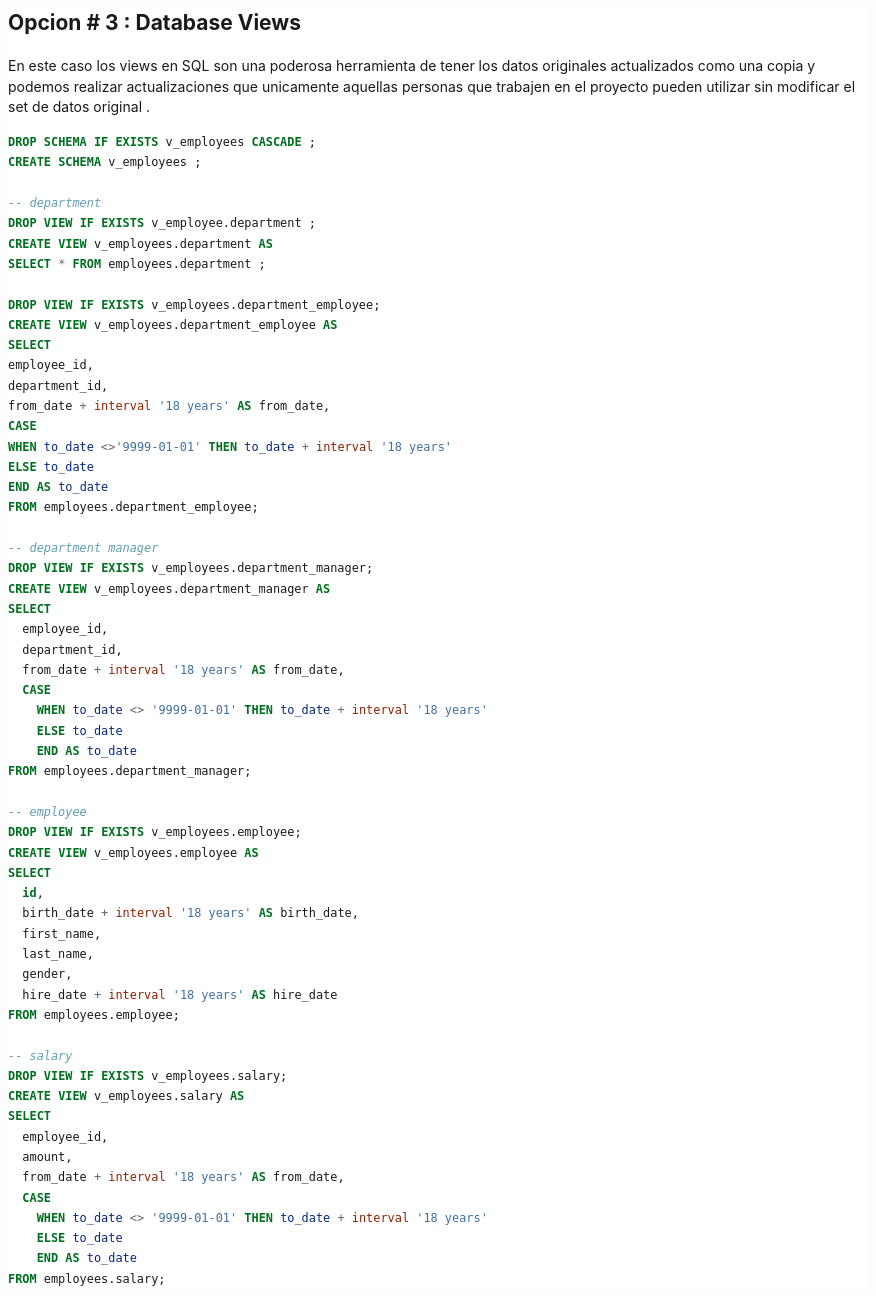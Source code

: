 ## Opcion # 3 : Database Views 
En este caso los views en SQL son una poderosa herramienta de tener los datos originales actualizados como una copia y podemos realizar actualizaciones  que unicamente aquellas personas que trabajen en el proyecto pueden utilizar sin modificar el set de datos original . 

```SQL 
DROP SCHEMA IF EXISTS v_employees CASCADE ;
CREATE SCHEMA v_employees ;

-- department 
DROP VIEW IF EXISTS v_employee.department ;
CREATE VIEW v_employees.department AS 
SELECT * FROM employees.department ;

DROP VIEW IF EXISTS v_employees.department_employee;
CREATE VIEW v_employees.department_employee AS 
SELECT 
employee_id,
department_id,
from_date + interval '18 years' AS from_date,
CASE 
WHEN to_date <>'9999-01-01' THEN to_date + interval '18 years'
ELSE to_date
END AS to_date
FROM employees.department_employee;

-- department manager
DROP VIEW IF EXISTS v_employees.department_manager;
CREATE VIEW v_employees.department_manager AS
SELECT
  employee_id,
  department_id,
  from_date + interval '18 years' AS from_date,
  CASE
    WHEN to_date <> '9999-01-01' THEN to_date + interval '18 years'
    ELSE to_date
    END AS to_date
FROM employees.department_manager;

-- employee
DROP VIEW IF EXISTS v_employees.employee;
CREATE VIEW v_employees.employee AS
SELECT
  id,
  birth_date + interval '18 years' AS birth_date,
  first_name,
  last_name,
  gender,
  hire_date + interval '18 years' AS hire_date
FROM employees.employee;

-- salary
DROP VIEW IF EXISTS v_employees.salary;
CREATE VIEW v_employees.salary AS
SELECT
  employee_id,
  amount,
  from_date + interval '18 years' AS from_date,
  CASE
    WHEN to_date <> '9999-01-01' THEN to_date + interval '18 years'
    ELSE to_date
    END AS to_date
FROM employees.salary;
```